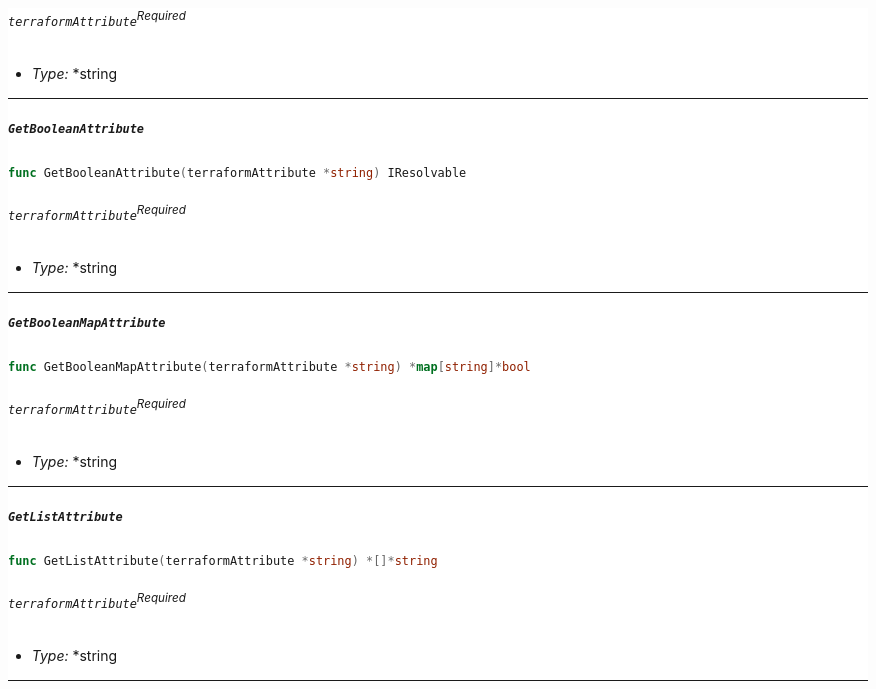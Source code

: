 ###### `terraformAttribute`<sup>Required</sup> <a name="terraformAttribute" id="@cdktf/provider-databricks.disableLegacyDbfsSetting.DisableLegacyDbfsSetting.getAnyMapAttribute.parameter.terraformAttribute"></a>

- *Type:* *string

---

##### `GetBooleanAttribute` <a name="GetBooleanAttribute" id="@cdktf/provider-databricks.disableLegacyDbfsSetting.DisableLegacyDbfsSetting.getBooleanAttribute"></a>

```go
func GetBooleanAttribute(terraformAttribute *string) IResolvable
```

###### `terraformAttribute`<sup>Required</sup> <a name="terraformAttribute" id="@cdktf/provider-databricks.disableLegacyDbfsSetting.DisableLegacyDbfsSetting.getBooleanAttribute.parameter.terraformAttribute"></a>

- *Type:* *string

---

##### `GetBooleanMapAttribute` <a name="GetBooleanMapAttribute" id="@cdktf/provider-databricks.disableLegacyDbfsSetting.DisableLegacyDbfsSetting.getBooleanMapAttribute"></a>

```go
func GetBooleanMapAttribute(terraformAttribute *string) *map[string]*bool
```

###### `terraformAttribute`<sup>Required</sup> <a name="terraformAttribute" id="@cdktf/provider-databricks.disableLegacyDbfsSetting.DisableLegacyDbfsSetting.getBooleanMapAttribute.parameter.terraformAttribute"></a>

- *Type:* *string

---

##### `GetListAttribute` <a name="GetListAttribute" id="@cdktf/provider-databricks.disableLegacyDbfsSetting.DisableLegacyDbfsSetting.getListAttribute"></a>

```go
func GetListAttribute(terraformAttribute *string) *[]*string
```

###### `terraformAttribute`<sup>Required</sup> <a name="terraformAttribute" id="@cdktf/provider-databricks.disableLegacyDbfsSetting.DisableLegacyDbfsSetting.getListAttribute.parameter.terraformAttribute"></a>

- *Type:* *string

---